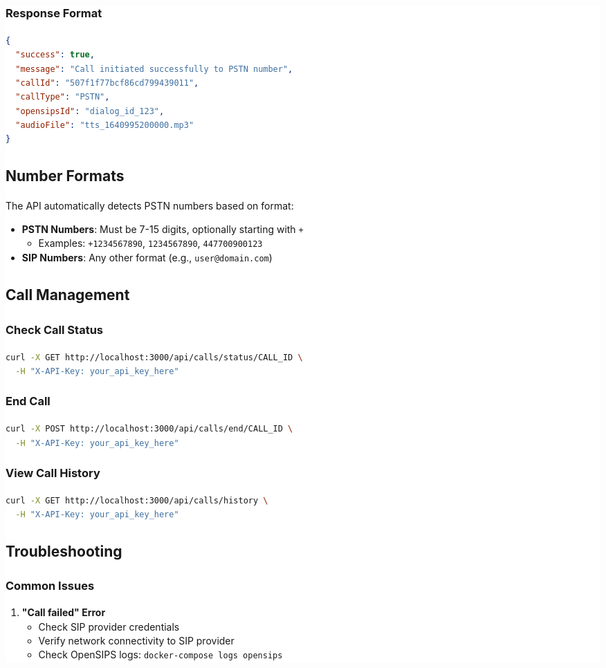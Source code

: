 ### Response Format

```json
{
  "success": true,
  "message": "Call initiated successfully to PSTN number",
  "callId": "507f1f77bcf86cd799439011",
  "callType": "PSTN",
  "opensipsId": "dialog_id_123",
  "audioFile": "tts_1640995200000.mp3"
}
```

## Number Formats

The API automatically detects PSTN numbers based on format:

- **PSTN Numbers**: Must be 7-15 digits, optionally starting with `+`
  - Examples: `+1234567890`, `1234567890`, `447700900123`
- **SIP Numbers**: Any other format (e.g., `user@domain.com`)

## Call Management

### Check Call Status

```bash
curl -X GET http://localhost:3000/api/calls/status/CALL_ID \
  -H "X-API-Key: your_api_key_here"
```

### End Call

```bash
curl -X POST http://localhost:3000/api/calls/end/CALL_ID \
  -H "X-API-Key: your_api_key_here"
```

### View Call History

```bash
curl -X GET http://localhost:3000/api/calls/history \
  -H "X-API-Key: your_api_key_here"
```

## Troubleshooting

### Common Issues

1. **"Call failed" Error**
   - Check SIP provider credentials
   - Verify network connectivity to SIP provider
   - Check OpenSIPS logs: `docker-compose logs opensips`
